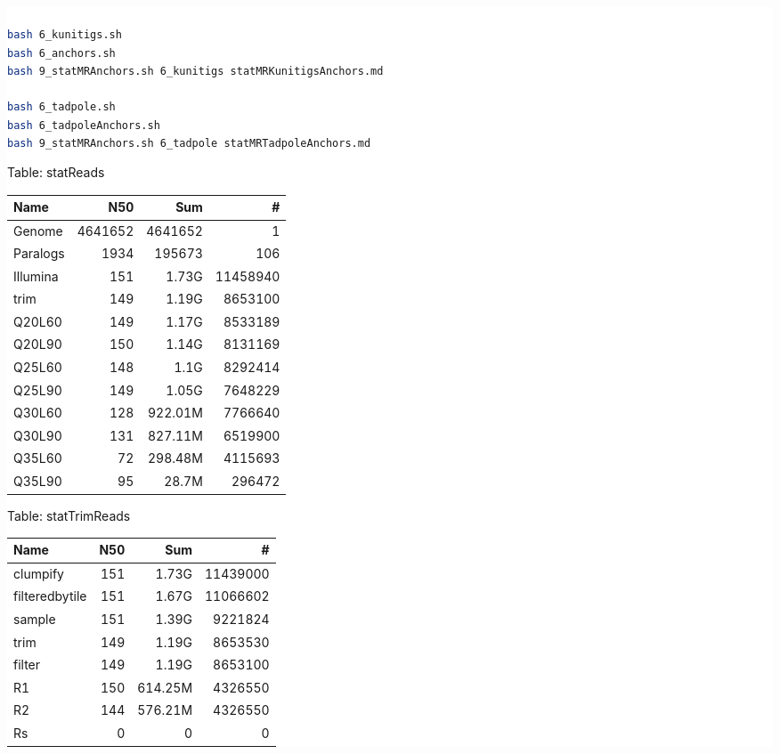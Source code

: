 ```bash

bash 6_kunitigs.sh
bash 6_anchors.sh
bash 9_statMRAnchors.sh 6_kunitigs statMRKunitigsAnchors.md

bash 6_tadpole.sh
bash 6_tadpoleAnchors.sh
bash 9_statMRAnchors.sh 6_tadpole statMRTadpoleAnchors.md

```

Table: statReads

| Name     |     N50 |     Sum |        # |
|:---------|--------:|--------:|---------:|
| Genome   | 4641652 | 4641652 |        1 |
| Paralogs |    1934 |  195673 |      106 |
| Illumina |     151 |   1.73G | 11458940 |
| trim     |     149 |   1.19G |  8653100 |
| Q20L60   |     149 |   1.17G |  8533189 |
| Q20L90   |     150 |   1.14G |  8131169 |
| Q25L60   |     148 |    1.1G |  8292414 |
| Q25L90   |     149 |   1.05G |  7648229 |
| Q30L60   |     128 | 922.01M |  7766640 |
| Q30L90   |     131 | 827.11M |  6519900 |
| Q35L60   |      72 | 298.48M |  4115693 |
| Q35L90   |      95 |   28.7M |   296472 |


Table: statTrimReads

| Name           | N50 |     Sum |        # |
|:---------------|----:|--------:|---------:|
| clumpify       | 151 |   1.73G | 11439000 |
| filteredbytile | 151 |   1.67G | 11066602 |
| sample         | 151 |   1.39G |  9221824 |
| trim           | 149 |   1.19G |  8653530 |
| filter         | 149 |   1.19G |  8653100 |
| R1             | 150 | 614.25M |  4326550 |
| R2             | 144 | 576.21M |  4326550 |
| Rs             |   0 |       0 |        0 |
